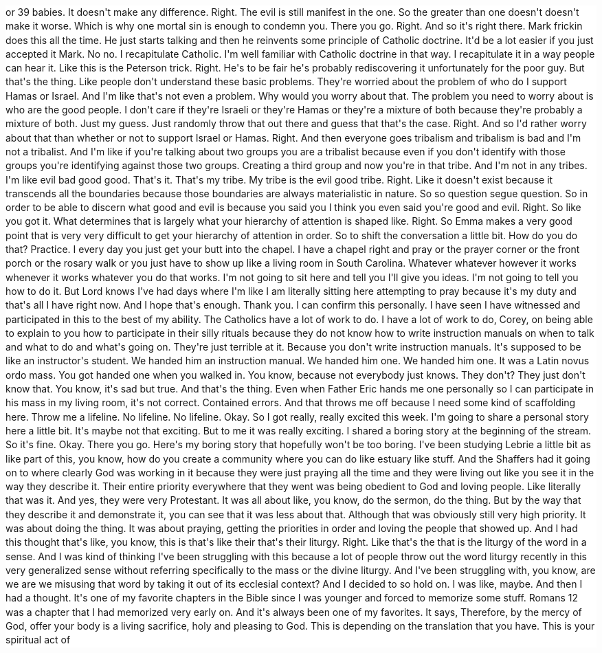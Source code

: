 or 39 babies. It doesn't make any difference. Right. The evil is still manifest in the one. So the greater than one doesn't doesn't make it worse. Which is why one mortal sin is enough to condemn you. There you go. Right. And so it's right there. Mark frickin does this all the time. He just starts talking and then he reinvents some principle of Catholic doctrine. It'd be a lot easier if you just accepted it Mark. No no. I recapitulate Catholic. I'm well familiar with Catholic doctrine in that way. I recapitulate it in a way people can hear it. Like this is the Peterson trick. Right. He's to be fair he's probably rediscovering it unfortunately for the poor guy. But that's the thing. Like people don't understand these basic problems. They're worried about the problem of who do I support Hamas or Israel. And I'm like that's not even a problem. Why would you worry about that. The problem you need to worry about is who are the good people. I don't care if they're Israeli or they're Hamas or they're a mixture of both because they're probably a mixture of both. Just my guess. Just randomly throw that out there and guess that that's the case. Right. And so I'd rather worry about that than whether or not to support Israel or Hamas. Right. And then everyone goes tribalism and tribalism is bad and I'm not a tribalist. And I'm like if you're talking about two groups you are a tribalist because even if you don't identify with those groups you're identifying against those two groups. Creating a third group and now you're in that tribe. And I'm not in any tribes. I'm like evil bad good good. That's it. That's my tribe. My tribe is the evil good tribe. Right. Like it doesn't exist because it transcends all the boundaries because those boundaries are always materialistic in nature. So so question segue question. So in order to be able to discern what good and evil is because you said you I think you even said you're good and evil. Right. So like you got it. What determines that is largely what your hierarchy of attention is shaped like. Right. So Emma makes a very good point that is very very difficult to get your hierarchy of attention in order. So to shift the conversation a little bit. How do you do that? Practice. I every day you just get your butt into the chapel. I have a chapel right and pray or the prayer corner or the front porch or the rosary walk or you just have to show up like a living room in South Carolina. Whatever whatever however it works whenever it works whatever you do that works. I'm not going to sit here and tell you I'll give you ideas. I'm not going to tell you how to do it. But Lord knows I've had days where I'm like I am literally sitting here attempting to pray because it's my duty and that's all I have right now. And I hope that's enough. Thank you. I can confirm this personally. I have seen I have witnessed and participated in this to the best of my ability. The Catholics have a lot of work to do. I have a lot of work to do, Corey, on being able to explain to you how to participate in their silly rituals because they do not know how to write instruction manuals on when to talk and what to do and what's going on. They're just terrible at it. Because you don't write instruction manuals. It's supposed to be like an instructor's student. We handed him an instruction manual. We handed him one. We handed him one. It was a Latin novus ordo mass. You got handed one when you walked in. You know, because not everybody just knows. They don't? They just don't know that. You know, it's sad but true. And that's the thing. Even when Father Eric hands me one personally so I can participate in his mass in my living room, it's not correct. Contained errors. And that throws me off because I need some kind of scaffolding here. Throw me a lifeline. No lifeline. No lifeline. Okay. So I got really, really excited this week. I'm going to share a personal story here a little bit. It's maybe not that exciting. But to me it was really exciting. I shared a boring story at the beginning of the stream. So it's fine. Okay. There you go. Here's my boring story that hopefully won't be too boring. I've been studying Lebrie a little bit as like part of this, you know, how do you create a community where you can do like estuary like stuff. And the Shaffers had it going on to where clearly God was working in it because they were just praying all the time and they were living out like you see it in the way they describe it. Their entire priority everywhere that they went was being obedient to God and loving people. Like literally that was it. And yes, they were very Protestant. It was all about like, you know, do the sermon, do the thing. But by the way that they describe it and demonstrate it, you can see that it was less about that. Although that was obviously still very high priority. It was about doing the thing. It was about praying, getting the priorities in order and loving the people that showed up. And I had this thought that's like, you know, this is that's like their that's their liturgy. Right. Like that's the that is the liturgy of the word in a sense. And I was kind of thinking I've been struggling with this because a lot of people throw out the word liturgy recently in this very generalized sense without referring specifically to the mass or the divine liturgy. And I've been struggling with, you know, are we are we misusing that word by taking it out of its ecclesial context? And I decided to so hold on. I was like, maybe. And then I had a thought. It's one of my favorite chapters in the Bible since I was younger and forced to memorize some stuff. Romans 12 was a chapter that I had memorized very early on. And it's always been one of my favorites. It says, Therefore, by the mercy of God, offer your body is a living sacrifice, holy and pleasing to God. This is depending on the translation that you have. This is your spiritual act of